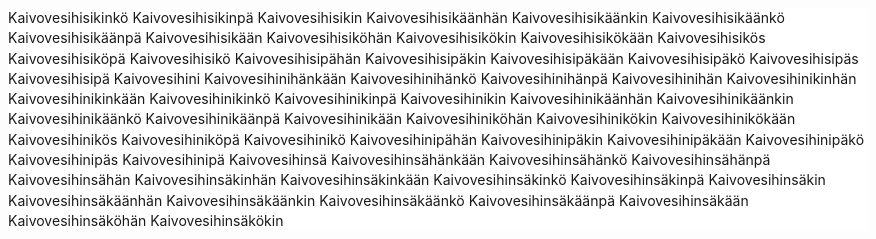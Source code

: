 Kaivovesihisikinkö
Kaivovesihisikinpä
Kaivovesihisikin
Kaivovesihisikäänhän
Kaivovesihisikäänkin
Kaivovesihisikäänkö
Kaivovesihisikäänpä
Kaivovesihisikään
Kaivovesihisiköhän
Kaivovesihisikökin
Kaivovesihisikökään
Kaivovesihisikös
Kaivovesihisiköpä
Kaivovesihisikö
Kaivovesihisipähän
Kaivovesihisipäkin
Kaivovesihisipäkään
Kaivovesihisipäkö
Kaivovesihisipäs
Kaivovesihisipä
Kaivovesihini
Kaivovesihinihänkään
Kaivovesihinihänkö
Kaivovesihinihänpä
Kaivovesihinihän
Kaivovesihinikinhän
Kaivovesihinikinkään
Kaivovesihinikinkö
Kaivovesihinikinpä
Kaivovesihinikin
Kaivovesihinikäänhän
Kaivovesihinikäänkin
Kaivovesihinikäänkö
Kaivovesihinikäänpä
Kaivovesihinikään
Kaivovesihiniköhän
Kaivovesihinikökin
Kaivovesihinikökään
Kaivovesihinikös
Kaivovesihiniköpä
Kaivovesihinikö
Kaivovesihinipähän
Kaivovesihinipäkin
Kaivovesihinipäkään
Kaivovesihinipäkö
Kaivovesihinipäs
Kaivovesihinipä
Kaivovesihinsä
Kaivovesihinsähänkään
Kaivovesihinsähänkö
Kaivovesihinsähänpä
Kaivovesihinsähän
Kaivovesihinsäkinhän
Kaivovesihinsäkinkään
Kaivovesihinsäkinkö
Kaivovesihinsäkinpä
Kaivovesihinsäkin
Kaivovesihinsäkäänhän
Kaivovesihinsäkäänkin
Kaivovesihinsäkäänkö
Kaivovesihinsäkäänpä
Kaivovesihinsäkään
Kaivovesihinsäköhän
Kaivovesihinsäkökin